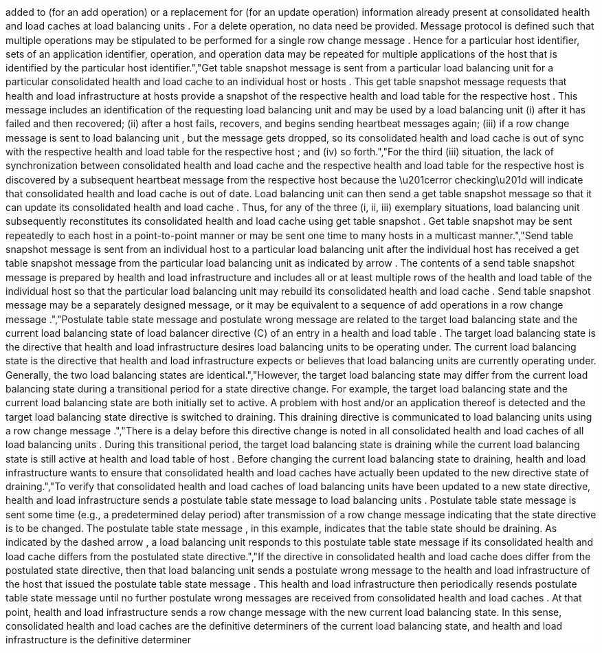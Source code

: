added to (for an add operation) or a replacement for (for an update operation) information already present at consolidated health and load caches  at load balancing units . For a delete operation, no data need be provided. Message protocol  is defined such that multiple operations may be stipulated to be performed for a single row change message . Hence for a particular host identifier, sets of an application identifier, operation, and operation data may be repeated for multiple applications  of the host  that is identified by the particular host identifier.","Get table snapshot message  is sent from a particular load balancing unit  for a particular consolidated health and load cache  to an individual host  or hosts . This get table snapshot message  requests that health and load infrastructure  at hosts  provide a snapshot of the respective health and load table  for the respective host . This message includes an identification of the requesting load balancing unit  and may be used by a load balancing unit  (i) after it has failed and then recovered; (ii) after a host  fails, recovers, and begins sending heartbeat messages  again; (iii) if a row change message  is sent to load balancing unit , but the message gets dropped, so its consolidated health and load cache  is out of sync with the respective health and load table  for the respective host ; and (iv) so forth.","For the third (iii) situation, the lack of synchronization between consolidated health and load cache  and the respective health and load table  for the respective host  is discovered by a subsequent heartbeat message  from the respective host  because the \u201cerror checking\u201d will indicate that consolidated health and load cache  is out of date. Load balancing unit  can then send a get table snapshot message  so that it can update its consolidated health and load cache . Thus, for any of the three (i, ii, iii) exemplary situations, load balancing unit  subsequently reconstitutes its consolidated health and load cache  using get table snapshot . Get table snapshot  may be sent repeatedly to each host  in a point-to-point manner or may be sent one time to many hosts  in a multicast manner.","Send table snapshot message  is sent from an individual host  to a particular load balancing unit  after the individual host  has received a get table snapshot message  from the particular load balancing unit  as indicated by arrow . The contents of a send table snapshot message  is prepared by health and load infrastructure  and includes all or at least multiple rows of the health and load table  of the individual host  so that the particular load balancing unit  may rebuild its consolidated health and load cache . Send table snapshot message  may be a separately designed message, or it may be equivalent to a sequence of add operations in a row change message .","Postulate table state message  and postulate wrong message  are related to the target load balancing state and the current load balancing state of load balancer directive (C) of an entry  in a health and load table . The target load balancing state is the directive that health and load infrastructure  desires load balancing units  to be operating under. The current load balancing state is the directive that health and load infrastructure  expects or believes that load balancing units  are currently operating under. Generally, the two load balancing states are identical.","However, the target load balancing state may differ from the current load balancing state during a transitional period for a state directive change. For example, the target load balancing state and the current load balancing state are both initially set to active. A problem with host  and\/or an application  thereof is detected and the target load balancing state directive is switched to draining. This draining directive is communicated to load balancing units  using a row change message .","There is a delay before this directive change is noted in all consolidated health and load caches  of all load balancing units . During this transitional period, the target load balancing state is draining while the current load balancing state is still active at health and load table  of host . Before changing the current load balancing state to draining, health and load infrastructure  wants to ensure that consolidated health and load caches  have actually been updated to the new directive state of draining.","To verify that consolidated health and load caches  of load balancing units  have been updated to a new state directive, health and load infrastructure  sends a postulate table state message  to load balancing units . Postulate table state message  is sent some time (e.g., a predetermined delay period) after transmission of a row change message  indicating that the state directive is to be changed. The postulate table state message , in this example, indicates that the table state should be draining. As indicated by the dashed arrow , a load balancing unit  responds to this postulate table state message  if its consolidated health and load cache  differs from the postulated state directive.","If the directive in consolidated health and load cache  does differ from the postulated state directive, then that load balancing unit  sends a postulate wrong message  to the health and load infrastructure  of the host  that issued the postulate table state message . This health and load infrastructure  then periodically resends postulate table state message  until no further postulate wrong messages  are received from consolidated health and load caches . At that point, health and load infrastructure  sends a row change message  with the new current load balancing state. In this sense, consolidated health and load caches  are the definitive determiners of the current load balancing state, and health and load infrastructure  is the definitive determiner